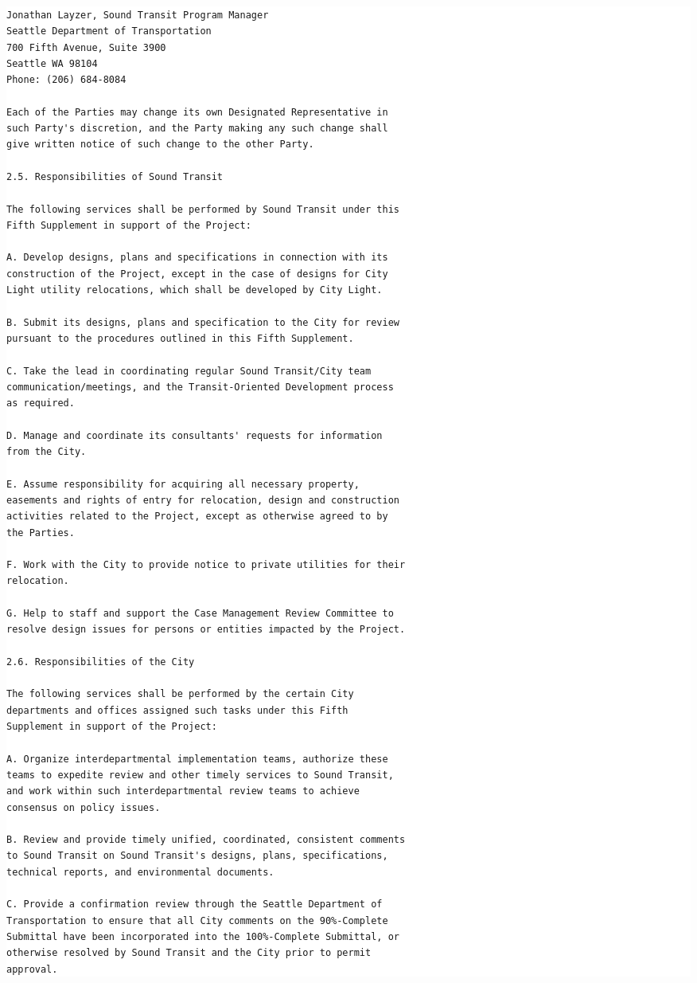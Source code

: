     Jonathan Layzer, Sound Transit Program Manager  
    Seattle Department of Transportation  
    700 Fifth Avenue, Suite 3900  
    Seattle WA 98104  
    Phone: (206) 684-8084  
  
    Each of the Parties may change its own Designated Representative in  
    such Party's discretion, and the Party making any such change shall  
    give written notice of such change to the other Party.  
  
    2.5. Responsibilities of Sound Transit  
  
    The following services shall be performed by Sound Transit under this  
    Fifth Supplement in support of the Project:  
  
    A. Develop designs, plans and specifications in connection with its  
    construction of the Project, except in the case of designs for City  
    Light utility relocations, which shall be developed by City Light.  
  
    B. Submit its designs, plans and specification to the City for review  
    pursuant to the procedures outlined in this Fifth Supplement.  
  
    C. Take the lead in coordinating regular Sound Transit/City team  
    communication/meetings, and the Transit-Oriented Development process  
    as required.  
  
    D. Manage and coordinate its consultants' requests for information  
    from the City.  
  
    E. Assume responsibility for acquiring all necessary property,  
    easements and rights of entry for relocation, design and construction  
    activities related to the Project, except as otherwise agreed to by  
    the Parties.  
  
    F. Work with the City to provide notice to private utilities for their  
    relocation.  
  
    G. Help to staff and support the Case Management Review Committee to  
    resolve design issues for persons or entities impacted by the Project.  
  
    2.6. Responsibilities of the City  
  
    The following services shall be performed by the certain City  
    departments and offices assigned such tasks under this Fifth  
    Supplement in support of the Project:  
  
    A. Organize interdepartmental implementation teams, authorize these  
    teams to expedite review and other timely services to Sound Transit,  
    and work within such interdepartmental review teams to achieve  
    consensus on policy issues.  
  
    B. Review and provide timely unified, coordinated, consistent comments  
    to Sound Transit on Sound Transit's designs, plans, specifications,  
    technical reports, and environmental documents.  
  
    C. Provide a confirmation review through the Seattle Department of  
    Transportation to ensure that all City comments on the 90%-Complete  
    Submittal have been incorporated into the 100%-Complete Submittal, or  
    otherwise resolved by Sound Transit and the City prior to permit  
    approval.  
  